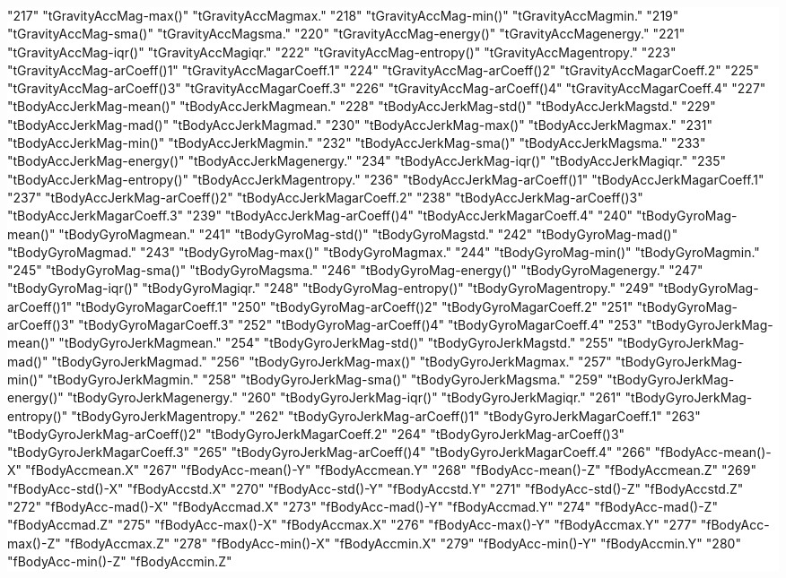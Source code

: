 "217" "tGravityAccMag-max()" "tGravityAccMagmax."
"218" "tGravityAccMag-min()" "tGravityAccMagmin."
"219" "tGravityAccMag-sma()" "tGravityAccMagsma."
"220" "tGravityAccMag-energy()" "tGravityAccMagenergy."
"221" "tGravityAccMag-iqr()" "tGravityAccMagiqr."
"222" "tGravityAccMag-entropy()" "tGravityAccMagentropy."
"223" "tGravityAccMag-arCoeff()1" "tGravityAccMagarCoeff.1"
"224" "tGravityAccMag-arCoeff()2" "tGravityAccMagarCoeff.2"
"225" "tGravityAccMag-arCoeff()3" "tGravityAccMagarCoeff.3"
"226" "tGravityAccMag-arCoeff()4" "tGravityAccMagarCoeff.4"
"227" "tBodyAccJerkMag-mean()" "tBodyAccJerkMagmean."
"228" "tBodyAccJerkMag-std()" "tBodyAccJerkMagstd."
"229" "tBodyAccJerkMag-mad()" "tBodyAccJerkMagmad."
"230" "tBodyAccJerkMag-max()" "tBodyAccJerkMagmax."
"231" "tBodyAccJerkMag-min()" "tBodyAccJerkMagmin."
"232" "tBodyAccJerkMag-sma()" "tBodyAccJerkMagsma."
"233" "tBodyAccJerkMag-energy()" "tBodyAccJerkMagenergy."
"234" "tBodyAccJerkMag-iqr()" "tBodyAccJerkMagiqr."
"235" "tBodyAccJerkMag-entropy()" "tBodyAccJerkMagentropy."
"236" "tBodyAccJerkMag-arCoeff()1" "tBodyAccJerkMagarCoeff.1"
"237" "tBodyAccJerkMag-arCoeff()2" "tBodyAccJerkMagarCoeff.2"
"238" "tBodyAccJerkMag-arCoeff()3" "tBodyAccJerkMagarCoeff.3"
"239" "tBodyAccJerkMag-arCoeff()4" "tBodyAccJerkMagarCoeff.4"
"240" "tBodyGyroMag-mean()" "tBodyGyroMagmean."
"241" "tBodyGyroMag-std()" "tBodyGyroMagstd."
"242" "tBodyGyroMag-mad()" "tBodyGyroMagmad."
"243" "tBodyGyroMag-max()" "tBodyGyroMagmax."
"244" "tBodyGyroMag-min()" "tBodyGyroMagmin."
"245" "tBodyGyroMag-sma()" "tBodyGyroMagsma."
"246" "tBodyGyroMag-energy()" "tBodyGyroMagenergy."
"247" "tBodyGyroMag-iqr()" "tBodyGyroMagiqr."
"248" "tBodyGyroMag-entropy()" "tBodyGyroMagentropy."
"249" "tBodyGyroMag-arCoeff()1" "tBodyGyroMagarCoeff.1"
"250" "tBodyGyroMag-arCoeff()2" "tBodyGyroMagarCoeff.2"
"251" "tBodyGyroMag-arCoeff()3" "tBodyGyroMagarCoeff.3"
"252" "tBodyGyroMag-arCoeff()4" "tBodyGyroMagarCoeff.4"
"253" "tBodyGyroJerkMag-mean()" "tBodyGyroJerkMagmean."
"254" "tBodyGyroJerkMag-std()" "tBodyGyroJerkMagstd."
"255" "tBodyGyroJerkMag-mad()" "tBodyGyroJerkMagmad."
"256" "tBodyGyroJerkMag-max()" "tBodyGyroJerkMagmax."
"257" "tBodyGyroJerkMag-min()" "tBodyGyroJerkMagmin."
"258" "tBodyGyroJerkMag-sma()" "tBodyGyroJerkMagsma."
"259" "tBodyGyroJerkMag-energy()" "tBodyGyroJerkMagenergy."
"260" "tBodyGyroJerkMag-iqr()" "tBodyGyroJerkMagiqr."
"261" "tBodyGyroJerkMag-entropy()" "tBodyGyroJerkMagentropy."
"262" "tBodyGyroJerkMag-arCoeff()1" "tBodyGyroJerkMagarCoeff.1"
"263" "tBodyGyroJerkMag-arCoeff()2" "tBodyGyroJerkMagarCoeff.2"
"264" "tBodyGyroJerkMag-arCoeff()3" "tBodyGyroJerkMagarCoeff.3"
"265" "tBodyGyroJerkMag-arCoeff()4" "tBodyGyroJerkMagarCoeff.4"
"266" "fBodyAcc-mean()-X" "fBodyAccmean.X"
"267" "fBodyAcc-mean()-Y" "fBodyAccmean.Y"
"268" "fBodyAcc-mean()-Z" "fBodyAccmean.Z"
"269" "fBodyAcc-std()-X" "fBodyAccstd.X"
"270" "fBodyAcc-std()-Y" "fBodyAccstd.Y"
"271" "fBodyAcc-std()-Z" "fBodyAccstd.Z"
"272" "fBodyAcc-mad()-X" "fBodyAccmad.X"
"273" "fBodyAcc-mad()-Y" "fBodyAccmad.Y"
"274" "fBodyAcc-mad()-Z" "fBodyAccmad.Z"
"275" "fBodyAcc-max()-X" "fBodyAccmax.X"
"276" "fBodyAcc-max()-Y" "fBodyAccmax.Y"
"277" "fBodyAcc-max()-Z" "fBodyAccmax.Z"
"278" "fBodyAcc-min()-X" "fBodyAccmin.X"
"279" "fBodyAcc-min()-Y" "fBodyAccmin.Y"
"280" "fBodyAcc-min()-Z" "fBodyAccmin.Z"